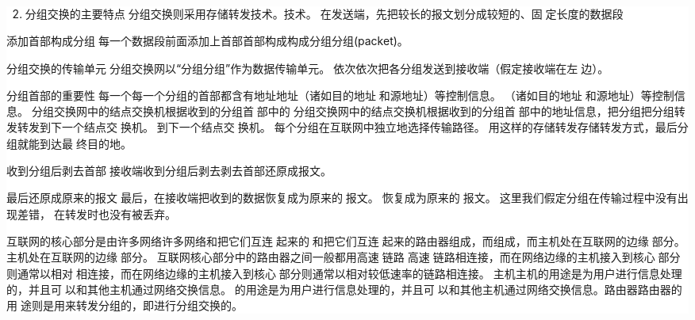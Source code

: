 2. 分组交换的主要特点
 分组交换则采用存储转发技术。技术。
 在发送端，先把较长的报文划分成较短的、固
定长度的数据段

添加首部构成分组
 每一个数据段前面添加上首部首部构成构成分组分组(packet)。

分组交换的传输单元
 分组交换网以“分组分组”作为数据传输单元。
 依次依次把各分组发送到接收端（假定接收端在左
边）。

分组首部的重要性
 每一个每一个分组的首部都含有地址地址（诸如目的地址
和源地址）等控制信息。
（诸如目的地址
和源地址）等控制信息。
 分组交换网中的结点交换机根据收到的分组首
部中的
分组交换网中的结点交换机根据收到的分组首
部中的地址信息，把分组把分组转发转发到下一个结点交
换机。
到下一个结点交
换机。
 每个分组在互联网中独立地选择传输路径。
 用这样的存储转发存储转发方式，最后分组就能到达最
终目的地。

收到分组后剥去首部
 接收端收到分组后剥去剥去首部还原成报文。

最后还原成原来的报文
 最后，在接收端把收到的数据恢复成为原来的
报文。
恢复成为原来的
报文。
 这里我们假定分组在传输过程中没有出现差错，
在转发时也没有被丢弃。

互联网的核心部分是由许多网络许多网络和把它们互连
起来的
和把它们互连
起来的路由器组成，而组成，而主机处在互联网的边缘
部分。
主机处在互联网的边缘
部分。
 互联网核心部分中的路由器之间一般都用高速
链路
高速
链路相连接，而在网络边缘的主机接入到核心
部分则通常以相对
相连接，而在网络边缘的主机接入到核心
部分则通常以相对较低速率的链路相连接。
 主机主机的用途是为用户进行信息处理的，并且可
以和其他主机通过网络交换信息。
的用途是为用户进行信息处理的，并且可
以和其他主机通过网络交换信息。路由器路由器的用
途则是用来转发分组的，即进行分组交换的。
